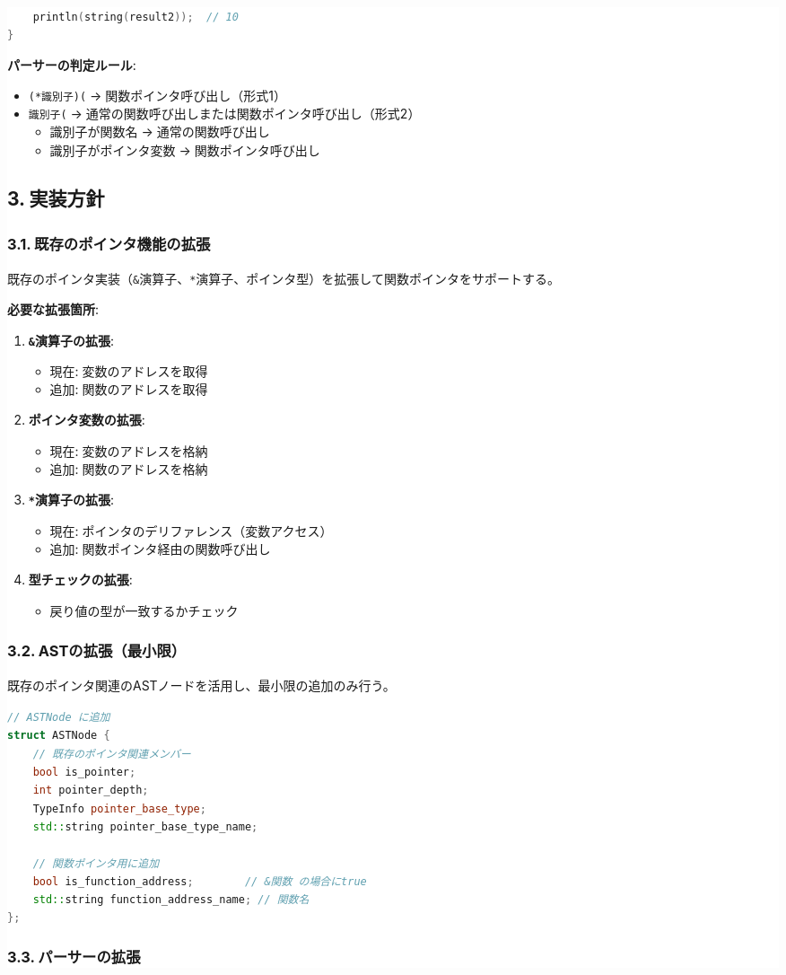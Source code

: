 ```c++
    println(string(result2));  // 10
}
```

**パーサーの判定ルール**:
- `(*識別子)(` → 関数ポインタ呼び出し（形式1）
- `識別子(` → 通常の関数呼び出しまたは関数ポインタ呼び出し（形式2）
  - 識別子が関数名 → 通常の関数呼び出し
  - 識別子がポインタ変数 → 関数ポインタ呼び出し

## 3. 実装方針

### 3.1. 既存のポインタ機能の拡張

既存のポインタ実装（`&`演算子、`*`演算子、ポインタ型）を拡張して関数ポインタをサポートする。

**必要な拡張箇所**:

1. **`&`演算子の拡張**:
   - 現在: 変数のアドレスを取得
   - 追加: 関数のアドレスを取得

2. **ポインタ変数の拡張**:
   - 現在: 変数のアドレスを格納
   - 追加: 関数のアドレスを格納

3. **`*`演算子の拡張**:
   - 現在: ポインタのデリファレンス（変数アクセス）
   - 追加: 関数ポインタ経由の関数呼び出し

4. **型チェックの拡張**:
   - 戻り値の型が一致するかチェック

### 3.2. ASTの拡張（最小限）

既存のポインタ関連のASTノードを活用し、最小限の追加のみ行う。

```c++
// ASTNode に追加
struct ASTNode {
    // 既存のポインタ関連メンバー
    bool is_pointer;
    int pointer_depth;
    TypeInfo pointer_base_type;
    std::string pointer_base_type_name;
    
    // 関数ポインタ用に追加
    bool is_function_address;        // &関数 の場合にtrue
    std::string function_address_name; // 関数名
};
```

### 3.3. パーサーの拡張
